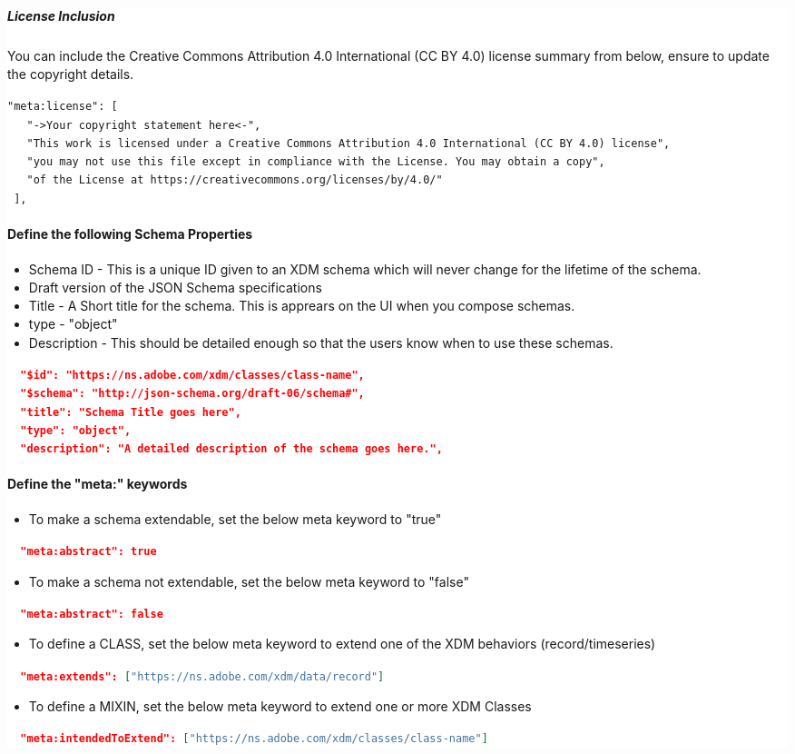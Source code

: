 ##### License Inclusion

You can include the Creative Commons Attribution 4.0 International (CC BY 4.0) license summary from below, ensure to update the copyright details.

```
"meta:license": [
   "->Your copyright statement here<-",
   "This work is licensed under a Creative Commons Attribution 4.0 International (CC BY 4.0) license",
   "you may not use this file except in compliance with the License. You may obtain a copy",
   "of the License at https://creativecommons.org/licenses/by/4.0/"
 ],
```

#### Define the following Schema Properties

- Schema ID - This is a unique ID given to an XDM schema which will never change for the lifetime of the schema.
- Draft version of the JSON Schema specifications
- Title - A Short title for the schema. This is apprears on the UI when you compose schemas.
- type - "object"
- Description - This should be detailed enough so that the users know when to use these schemas.

```json
  "$id": "https://ns.adobe.com/xdm/classes/class-name",
  "$schema": "http://json-schema.org/draft-06/schema#",
  "title": "Schema Title goes here",
  "type": "object",
  "description": "A detailed description of the schema goes here.",
```

#### Define the "meta:" keywords

- To make a schema extendable, set the below meta keyword to "true"

```json
  "meta:abstract": true
```

- To make a schema not extendable, set the below meta keyword to "false"

```json
  "meta:abstract": false
```

- To define a CLASS, set the below meta keyword to extend one of the XDM behaviors (record/timeseries)

```json
  "meta:extends": ["https://ns.adobe.com/xdm/data/record"]
```

- To define a MIXIN, set the below meta keyword to extend one or more XDM Classes

```json
  "meta:intendedToExtend": ["https://ns.adobe.com/xdm/classes/class-name"]
```
